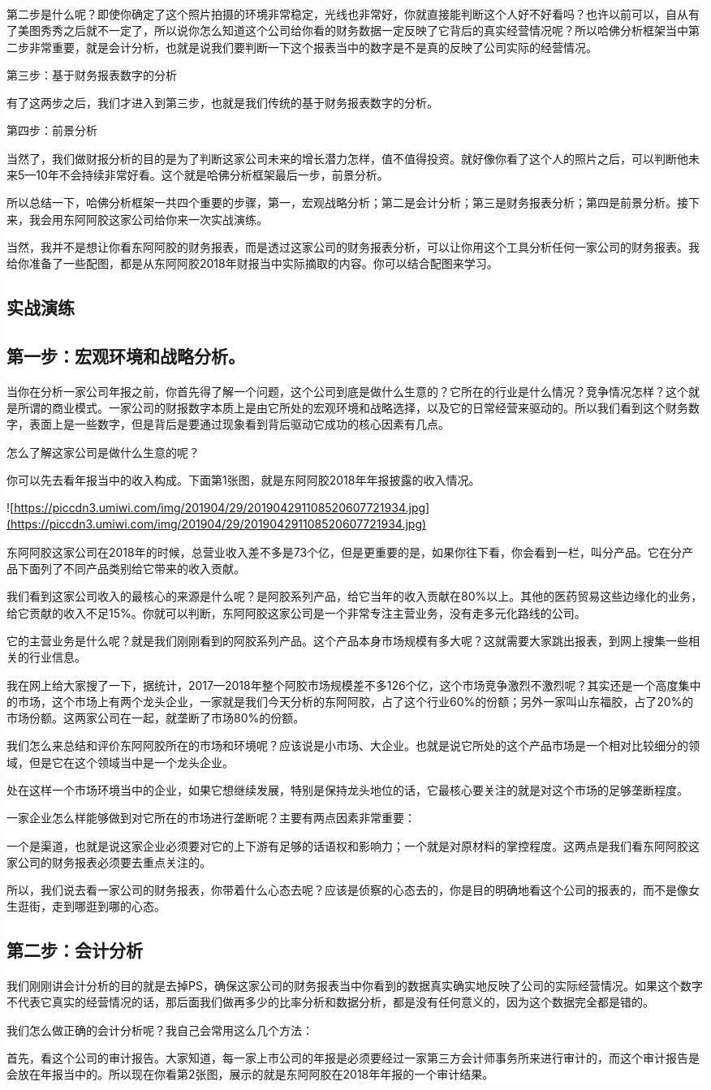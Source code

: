 第二步是什么呢？即使你确定了这个照片拍摄的环境非常稳定，光线也非常好，你就直接能判断这个人好不好看吗？也许以前可以，自从有了美图秀秀之后就不一定了，所以说你怎么知道这个公司给你看的财务数据一定反映了它背后的真实经营情况呢？所以哈佛分析框架当中第二步非常重要，就是会计分析，也就是说我们要判断一下这个报表当中的数字是不是真的反映了公司实际的经营情况。

第三步：基于财务报表数字的分析

有了这两步之后，我们才进入到第三步，也就是我们传统的基于财务报表数字的分析。

第四步：前景分析

当然了，我们做财报分析的目的是为了判断这家公司未来的增长潜力怎样，值不值得投资。就好像你看了这个人的照片之后，可以判断他未来5—10年不会持续非常好看。这个就是哈佛分析框架最后一步，前景分析。

所以总结一下，哈佛分析框架一共四个重要的步骤，第一，宏观战略分析；第二是会计分析；第三是财务报表分析；第四是前景分析。接下来，我会用东阿阿胶这家公司给你来一次实战演练。

当然，我并不是想让你看东阿阿胶的财务报表，而是透过这家公司的财务报表分析，可以让你用这个工具分析任何一家公司的财务报表。我给你准备了一些配图，都是从东阿阿胶2018年财报当中实际摘取的内容。你可以结合配图来学习。

## 实战演练

## 第一步：宏观环境和战略分析。

当你在分析一家公司年报之前，你首先得了解一个问题，这个公司到底是做什么生意的？它所在的行业是什么情况？竞争情况怎样？这个就是所谓的商业模式。一家公司的财报数字本质上是由它所处的宏观环境和战略选择，以及它的日常经营来驱动的。所以我们看到这个财务数字，表面上是一些数字，但是背后是要通过现象看到背后驱动它成功的核心因素有几点。

怎么了解这家公司是做什么生意的呢？

你可以先去看年报当中的收入构成。下面第1张图，就是东阿阿胶2018年年报披露的收入情况。

![https://piccdn3.umiwi.com/img/201904/29/201904291108520607721934.jpg](https://piccdn3.umiwi.com/img/201904/29/201904291108520607721934.jpg)

东阿阿胶这家公司在2018年的时候，总营业收入差不多是73个亿，但是更重要的是，如果你往下看，你会看到一栏，叫分产品。它在分产品下面列了不同产品类别给它带来的收入贡献。

我们看到这家公司收入的最核心的来源是什么呢？是阿胶系列产品，给它当年的收入贡献在80%以上。其他的医药贸易这些边缘化的业务，给它贡献的收入不足15%。你就可以判断，东阿阿胶这家公司是一个非常专注主营业务，没有走多元化路线的公司。

它的主营业务是什么呢？就是我们刚刚看到的阿胶系列产品。这个产品本身市场规模有多大呢？这就需要大家跳出报表，到网上搜集一些相关的行业信息。

我在网上给大家搜了一下，据统计，2017—2018年整个阿胶市场规模差不多126个亿，这个市场竞争激烈不激烈呢？其实还是一个高度集中的市场，这个市场上有两个龙头企业，一家就是我们今天分析的东阿阿胶，占了这个行业60%的份额；另外一家叫山东福胶，占了20%的市场份额。这两家公司在一起，就垄断了市场80%的份额。

我们怎么来总结和评价东阿阿胶所在的市场和环境呢？应该说是小市场、大企业。也就是说它所处的这个产品市场是一个相对比较细分的领域，但是它在这个领域当中是一个龙头企业。

处在这样一个市场环境当中的企业，如果它想继续发展，特别是保持龙头地位的话，它最核心要关注的就是对这个市场的足够垄断程度。

一家企业怎么样能够做到对它所在的市场进行垄断呢？主要有两点因素非常重要：

一个是渠道，也就是说这家企业必须要对它的上下游有足够的话语权和影响力；一个就是对原材料的掌控程度。这两点是我们看东阿阿胶这家公司的财务报表必须要去重点关注的。

所以，我们说去看一家公司的财务报表，你带着什么心态去呢？应该是侦察的心态去的，你是目的明确地看这个公司的报表的，而不是像女生逛街，走到哪逛到哪的心态。

## 第二步：会计分析

我们刚刚讲会计分析的目的就是去掉PS，确保这家公司的财务报表当中你看到的数据真实确实地反映了公司的实际经营情况。如果这个数字不代表它真实的经营情况的话，那后面我们做再多少的比率分析和数据分析，都是没有任何意义的，因为这个数据完全都是错的。

我们怎么做正确的会计分析呢？我自己会常用这么几个方法：

首先，看这个公司的审计报告。大家知道，每一家上市公司的年报是必须要经过一家第三方会计师事务所来进行审计的，而这个审计报告是会放在年报当中的。所以现在你看第2张图，展示的就是东阿阿胶在2018年年报的一个审计结果。
